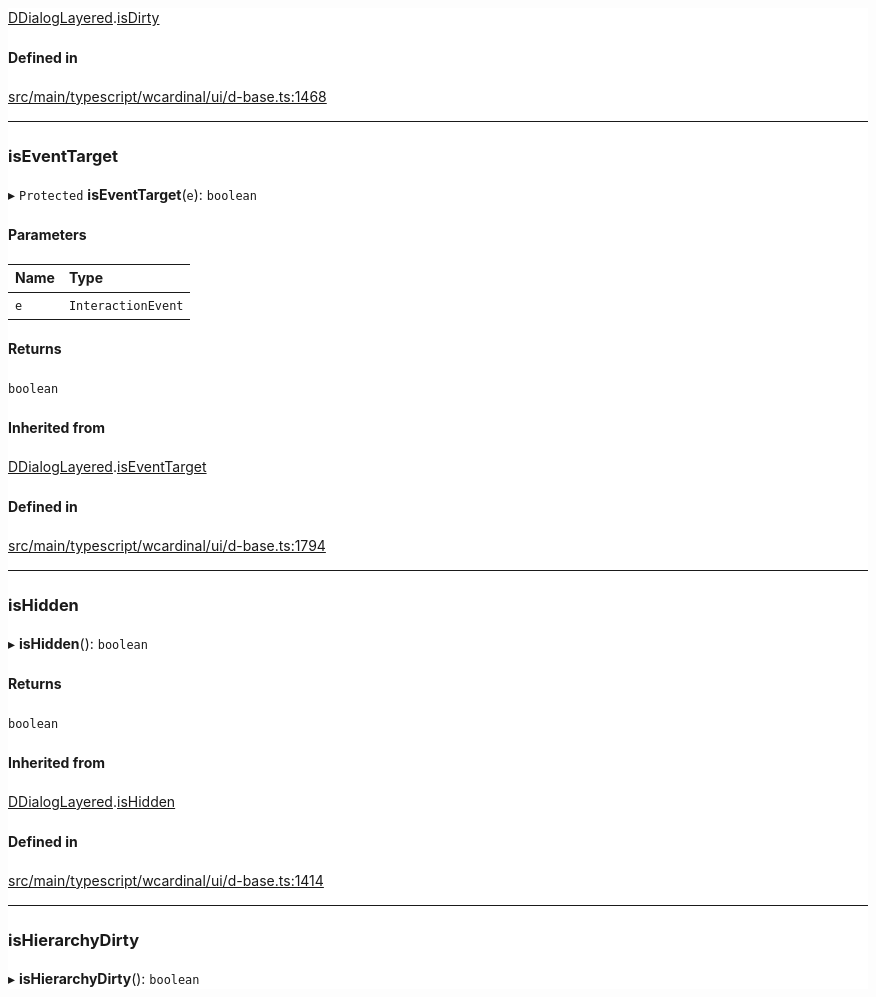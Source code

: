 [DDialogLayered](DDialogLayered.md).[isDirty](DDialogLayered.md#isdirty)

#### Defined in

[src/main/typescript/wcardinal/ui/d-base.ts:1468](https://github.com/winter-cardinal/winter-cardinal-ui/blob/v0.199.0/src/main/typescript/wcardinal/ui/d-base.ts#L1468)

___

### isEventTarget

▸ `Protected` **isEventTarget**(`e`): `boolean`

#### Parameters

| Name | Type |
| :------ | :------ |
| `e` | `InteractionEvent` |

#### Returns

`boolean`

#### Inherited from

[DDialogLayered](DDialogLayered.md).[isEventTarget](DDialogLayered.md#iseventtarget)

#### Defined in

[src/main/typescript/wcardinal/ui/d-base.ts:1794](https://github.com/winter-cardinal/winter-cardinal-ui/blob/v0.199.0/src/main/typescript/wcardinal/ui/d-base.ts#L1794)

___

### isHidden

▸ **isHidden**(): `boolean`

#### Returns

`boolean`

#### Inherited from

[DDialogLayered](DDialogLayered.md).[isHidden](DDialogLayered.md#ishidden)

#### Defined in

[src/main/typescript/wcardinal/ui/d-base.ts:1414](https://github.com/winter-cardinal/winter-cardinal-ui/blob/v0.199.0/src/main/typescript/wcardinal/ui/d-base.ts#L1414)

___

### isHierarchyDirty

▸ **isHierarchyDirty**(): `boolean`
